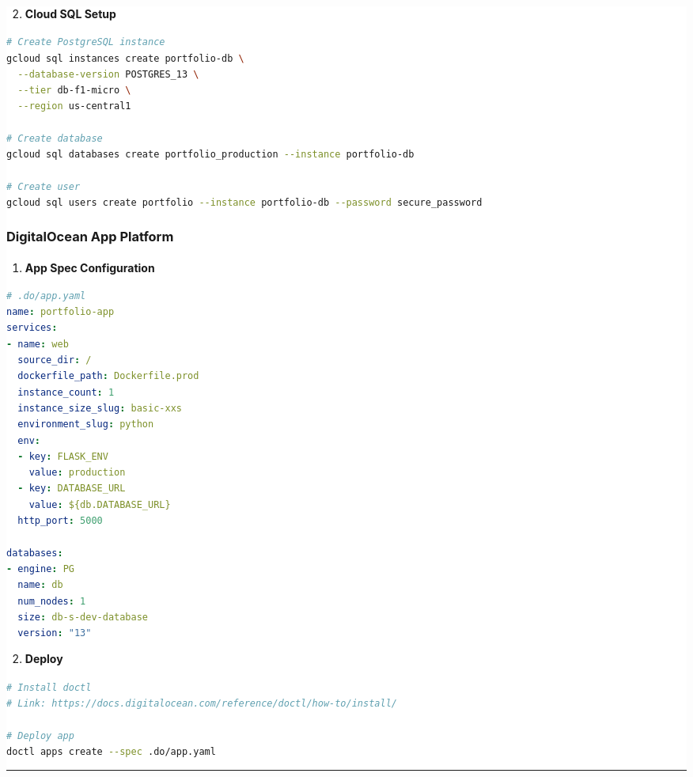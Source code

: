 2. **Cloud SQL Setup**
```bash
# Create PostgreSQL instance
gcloud sql instances create portfolio-db \
  --database-version POSTGRES_13 \
  --tier db-f1-micro \
  --region us-central1

# Create database
gcloud sql databases create portfolio_production --instance portfolio-db

# Create user
gcloud sql users create portfolio --instance portfolio-db --password secure_password
```

### DigitalOcean App Platform

1. **App Spec Configuration**
```yaml
# .do/app.yaml
name: portfolio-app
services:
- name: web
  source_dir: /
  dockerfile_path: Dockerfile.prod
  instance_count: 1
  instance_size_slug: basic-xxs
  environment_slug: python
  env:
  - key: FLASK_ENV
    value: production
  - key: DATABASE_URL
    value: ${db.DATABASE_URL}
  http_port: 5000

databases:
- engine: PG
  name: db
  num_nodes: 1
  size: db-s-dev-database
  version: "13"
```

2. **Deploy**
```bash
# Install doctl
# Link: https://docs.digitalocean.com/reference/doctl/how-to/install/

# Deploy app
doctl apps create --spec .do/app.yaml
```

---
